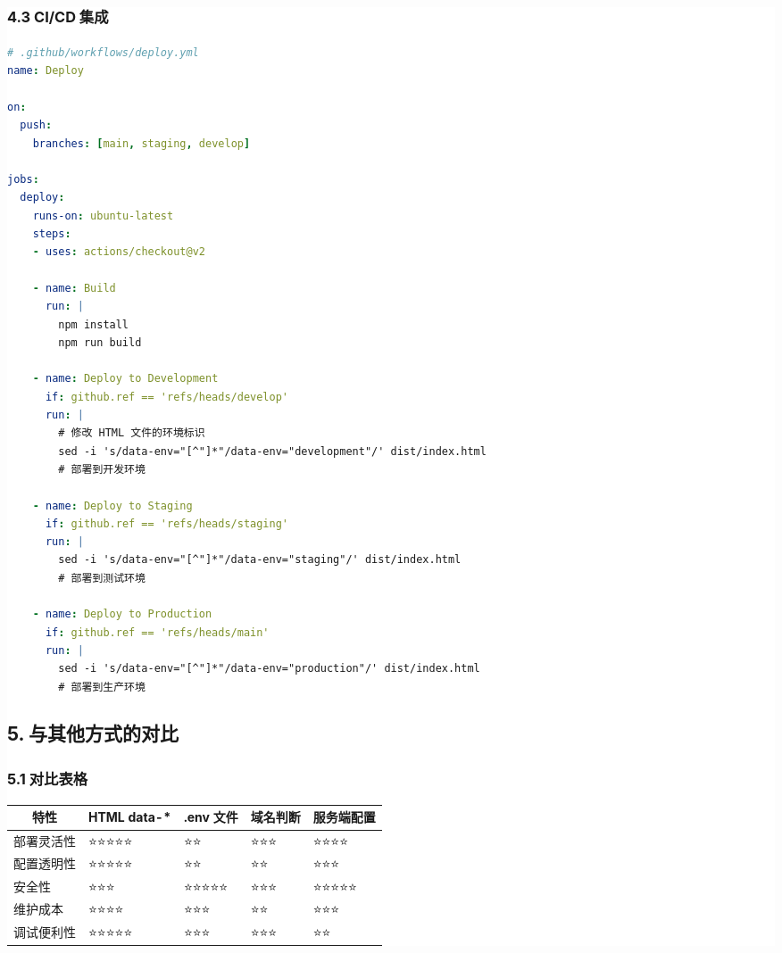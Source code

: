 ### 4.3 CI/CD 集成
```yaml
# .github/workflows/deploy.yml
name: Deploy

on:
  push:
    branches: [main, staging, develop]

jobs:
  deploy:
    runs-on: ubuntu-latest
    steps:
    - uses: actions/checkout@v2

    - name: Build
      run: |
        npm install
        npm run build

    - name: Deploy to Development
      if: github.ref == 'refs/heads/develop'
      run: |
        # 修改 HTML 文件的环境标识
        sed -i 's/data-env="[^"]*"/data-env="development"/' dist/index.html
        # 部署到开发环境

    - name: Deploy to Staging
      if: github.ref == 'refs/heads/staging'
      run: |
        sed -i 's/data-env="[^"]*"/data-env="staging"/' dist/index.html
        # 部署到测试环境

    - name: Deploy to Production
      if: github.ref == 'refs/heads/main'
      run: |
        sed -i 's/data-env="[^"]*"/data-env="production"/' dist/index.html
        # 部署到生产环境
```

## 5. 与其他方式的对比

### 5.1 对比表格
| 特性 | HTML data-* | .env 文件 | 域名判断 | 服务端配置 |
|------|-------------|-----------|----------|------------|
| 部署灵活性 | ⭐⭐⭐⭐⭐ | ⭐⭐ | ⭐⭐⭐ | ⭐⭐⭐⭐ |
| 配置透明性 | ⭐⭐⭐⭐⭐ | ⭐⭐ | ⭐⭐ | ⭐⭐⭐ |
| 安全性 | ⭐⭐⭐ | ⭐⭐⭐⭐⭐ | ⭐⭐⭐ | ⭐⭐⭐⭐⭐ |
| 维护成本 | ⭐⭐⭐⭐ | ⭐⭐⭐ | ⭐⭐ | ⭐⭐⭐ |
| 调试便利性 | ⭐⭐⭐⭐⭐ | ⭐⭐⭐ | ⭐⭐⭐ | ⭐⭐ |
